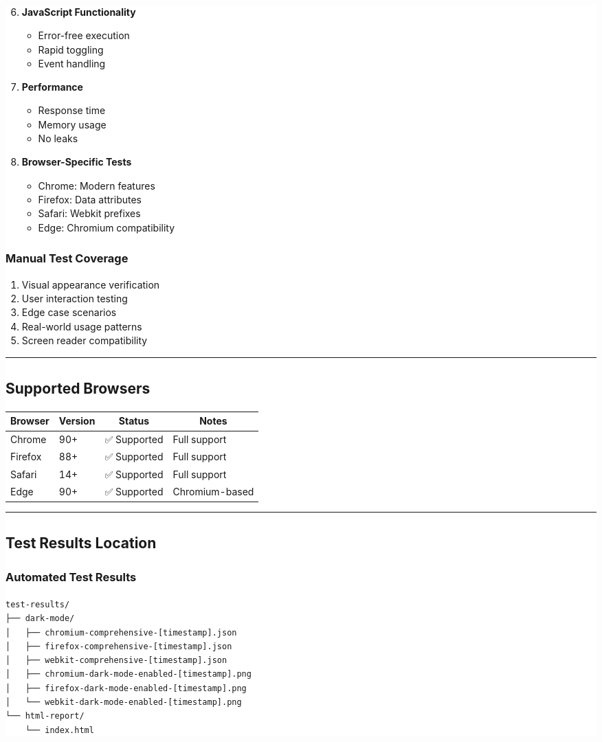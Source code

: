 6. **JavaScript Functionality**
   - Error-free execution
   - Rapid toggling
   - Event handling

7. **Performance**
   - Response time
   - Memory usage
   - No leaks

8. **Browser-Specific Tests**
   - Chrome: Modern features
   - Firefox: Data attributes
   - Safari: Webkit prefixes
   - Edge: Chromium compatibility

### Manual Test Coverage

1. Visual appearance verification
2. User interaction testing
3. Edge case scenarios
4. Real-world usage patterns
5. Screen reader compatibility

---

## Supported Browsers

| Browser | Version | Status | Notes |
|---------|---------|--------|-------|
| Chrome | 90+ | ✅ Supported | Full support |
| Firefox | 88+ | ✅ Supported | Full support |
| Safari | 14+ | ✅ Supported | Full support |
| Edge | 90+ | ✅ Supported | Chromium-based |

---

## Test Results Location

### Automated Test Results

```
test-results/
├── dark-mode/
│   ├── chromium-comprehensive-[timestamp].json
│   ├── firefox-comprehensive-[timestamp].json
│   ├── webkit-comprehensive-[timestamp].json
│   ├── chromium-dark-mode-enabled-[timestamp].png
│   ├── firefox-dark-mode-enabled-[timestamp].png
│   └── webkit-dark-mode-enabled-[timestamp].png
└── html-report/
    └── index.html
```
